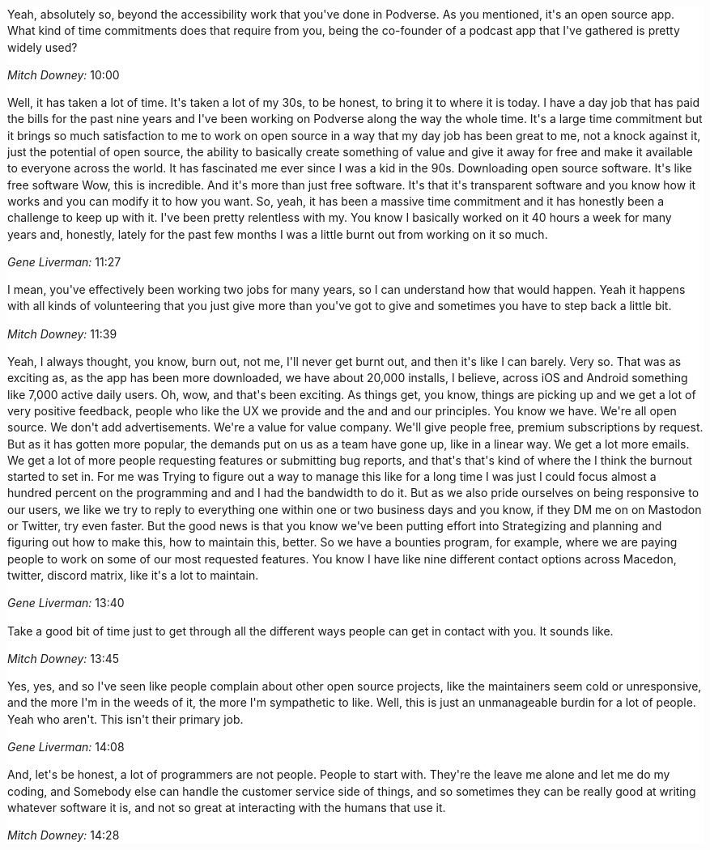   <p>Yeah, absolutely so, beyond the accessibility work that you&#39;ve done in Podverse. As you mentioned, it&#39;s an open source app. What kind of time commitments does that require from you, being the co-founder of a podcast app that I&#39;ve gathered is pretty widely used? </p>
  <cite>Mitch Downey:</cite>
  <time>10:00</time>
  <p>Well, it has taken a lot of time. It&#39;s taken a lot of my 30s, to be honest, to bring it to where it is today. I have a day job that has paid the bills for the past nine years and I&#39;ve been working on Podverse along the way the whole time. It&#39;s a large time commitment but it brings so much satisfaction to me to work on open source in a way that my day job has been great to me, not a knock against it, just the potential of open source, the ability to basically create something of value and give it away for free and make it available to everyone across the world. It has fascinated me ever since I was a kid in the 90s. Downloading open source software. It&#39;s like free software Wow, this is incredible. And it&#39;s more than just free software. It&#39;s that it&#39;s transparent software and you know how it works and you can modify it to how you want. So, yeah, it has been a massive time commitment and it has honestly been a challenge to keep up with it. I&#39;ve been pretty relentless with my. You know I basically worked on it 40 hours a week for many years and, honestly, lately for the past few months I was a little burnt out from working on it so much. </p>
  <cite>Gene Liverman:</cite>
  <time>11:27</time>
  <p>I mean, you&#39;ve effectively been working two jobs for many years, so I can understand how that would happen. Yeah it happens with all kinds of volunteering that you just give more than you&#39;ve got to give and sometimes you have to step back a little bit. </p>
  <cite>Mitch Downey:</cite>
  <time>11:39</time>
  <p>Yeah, I always thought, you know, burn out, not me, I&#39;ll never get burnt out, and then it&#39;s like I can barely. Very so. That was as exciting as, as the app has been more downloaded, we have about 20,000 installs, I believe, across iOS and Android something like 7,000 active daily users. Oh, wow, and that&#39;s been exciting. As things get, you know, things are picking up and we get a lot of very positive feedback, people who like the UX we provide and the and and our principles. You know we have. We&#39;re all open source. We don&#39;t add advertisements. We&#39;re a value for value company. We&#39;ll give people free, premium subscriptions by request. But as it has gotten more popular, the demands put on us as a team have gone up, like in a linear way. We get a lot more emails. We get a lot of more people requesting features or submitting bug reports, and that&#39;s that&#39;s kind of where the I think the burnout started to set in. For me was Trying to figure out a way to manage this like for a long time I was just I could focus almost a hundred percent on the programming and and I had the bandwidth to do it. But as we also pride ourselves on being responsive to our users, we like we try to reply to everything one within one or two business days and you know, if they DM me on on Mastodon or Twitter, try even faster. But the good news is that you know we&#39;ve been putting effort into Strategizing and planning and figuring out how to make this, how to maintain this, better. So we have a bounties program, for example, where we are paying people to work on some of our most requested features. You know I have like nine different contact options across Macedon, twitter, discord matrix, like it&#39;s a lot to maintain. </p>
  <cite>Gene Liverman:</cite>
  <time>13:40</time>
  <p>Take a good bit of time just to get through all the different ways people can get in contact with you. It sounds like. </p>
  <cite>Mitch Downey:</cite>
  <time>13:45</time>
  <p>Yes, yes, and so I&#39;ve seen like people complain about other open source projects, like the maintainers seem cold or unresponsive, and the more I&#39;m in the weeds of it, the more I&#39;m sympathetic to like. Well, this is just an unmanageable burdin for a lot of people. Yeah who aren&#39;t. This isn&#39;t their primary job. </p>
  <cite>Gene Liverman:</cite>
  <time>14:08</time>
  <p>And, let&#39;s be honest, a lot of programmers are not people. People to start with. They&#39;re the leave me alone and let me do my coding, and Somebody else can handle the customer service side of things, and so sometimes they can be really good at writing whatever software it is, and not so great at interacting with the humans that use it. </p>
  <cite>Mitch Downey:</cite>
  <time>14:28</time>